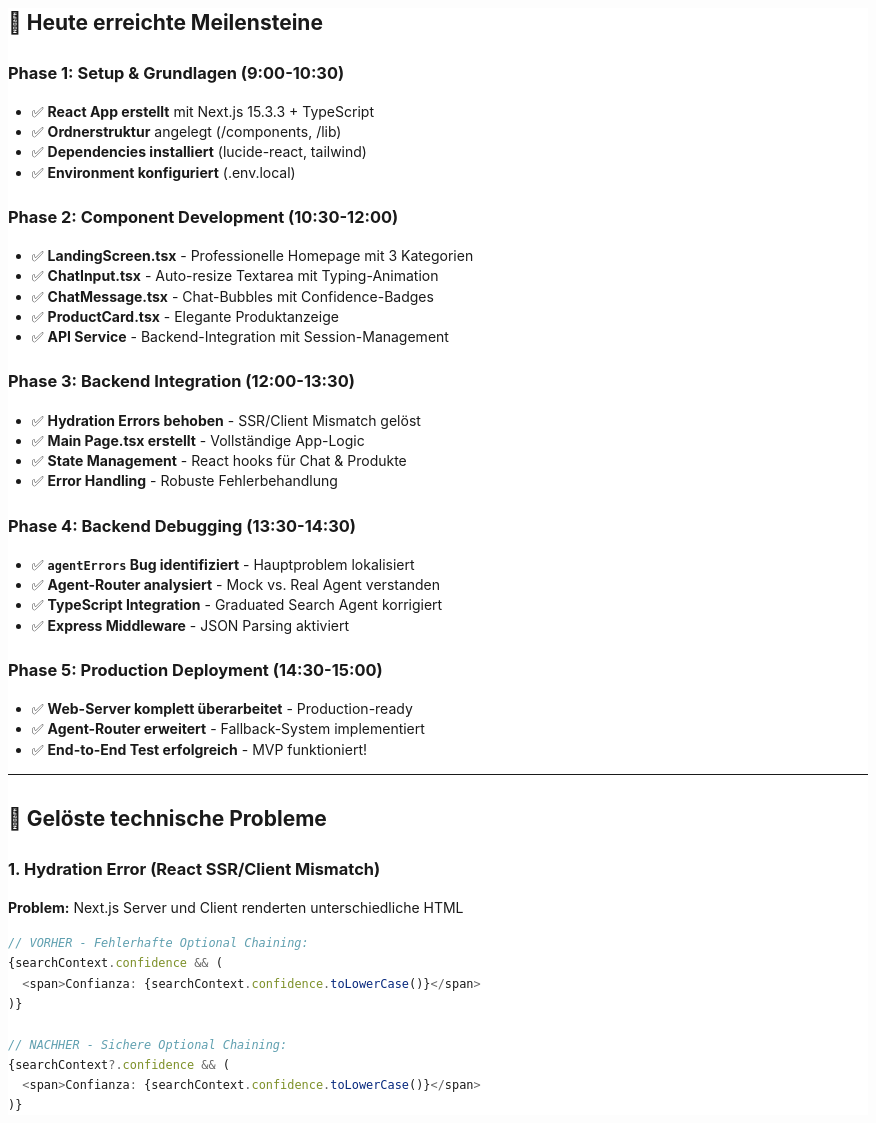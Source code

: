 
## 🎯 **Heute erreichte Meilensteine**

### **Phase 1: Setup & Grundlagen (9:00-10:30)**
- ✅ **React App erstellt** mit Next.js 15.3.3 + TypeScript
- ✅ **Ordnerstruktur** angelegt (/components, /lib)
- ✅ **Dependencies installiert** (lucide-react, tailwind)
- ✅ **Environment konfiguriert** (.env.local)

### **Phase 2: Component Development (10:30-12:00)**
- ✅ **LandingScreen.tsx** - Professionelle Homepage mit 3 Kategorien
- ✅ **ChatInput.tsx** - Auto-resize Textarea mit Typing-Animation
- ✅ **ChatMessage.tsx** - Chat-Bubbles mit Confidence-Badges
- ✅ **ProductCard.tsx** - Elegante Produktanzeige
- ✅ **API Service** - Backend-Integration mit Session-Management

### **Phase 3: Backend Integration (12:00-13:30)**
- ✅ **Hydration Errors behoben** - SSR/Client Mismatch gelöst
- ✅ **Main Page.tsx erstellt** - Vollständige App-Logic
- ✅ **State Management** - React hooks für Chat & Produkte
- ✅ **Error Handling** - Robuste Fehlerbehandlung

### **Phase 4: Backend Debugging (13:30-14:30)**
- ✅ **`agentErrors` Bug identifiziert** - Hauptproblem lokalisiert
- ✅ **Agent-Router analysiert** - Mock vs. Real Agent verstanden
- ✅ **TypeScript Integration** - Graduated Search Agent korrigiert
- ✅ **Express Middleware** - JSON Parsing aktiviert

### **Phase 5: Production Deployment (14:30-15:00)**
- ✅ **Web-Server komplett überarbeitet** - Production-ready
- ✅ **Agent-Router erweitert** - Fallback-System implementiert
- ✅ **End-to-End Test erfolgreich** - MVP funktioniert!

---

## 🔧 **Gelöste technische Probleme**

### **1. Hydration Error (React SSR/Client Mismatch)**
**Problem:** Next.js Server und Client renderten unterschiedliche HTML
```typescript
// VORHER - Fehlerhafte Optional Chaining:
{searchContext.confidence && (
  <span>Confianza: {searchContext.confidence.toLowerCase()}</span>
)}

// NACHHER - Sichere Optional Chaining:
{searchContext?.confidence && (
  <span>Confianza: {searchContext.confidence.toLowerCase()}</span>
)}
```
